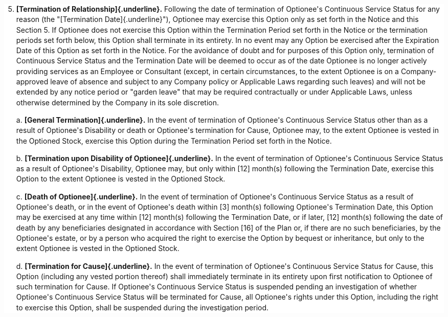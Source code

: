 5.  **[Termination of Relationship]{.underline}.** Following the date of
    termination of Optionee's Continuous Service Status for any reason
    (the "[Termination Date]{.underline}"), Optionee may exercise this
    Option only as set forth in the Notice and this Section 5. If
    Optionee does not exercise this Option within the Termination Period
    set forth in the Notice or the termination periods set forth below,
    this Option shall terminate in its entirety. In no event may any
    Option be exercised after the Expiration Date of this Option as set
    forth in the Notice. For the avoidance of doubt and for purposes of
    this Option only, termination of Continuous Service Status and the
    Termination Date will be deemed to occur as of the date Optionee is
    no longer actively providing services as an Employee or Consultant
    (except, in certain circumstances, to the extent Optionee is on a
    Company-approved leave of absence and subject to any Company policy
    or Applicable Laws regarding such leaves) and will not be extended
    by any notice period or "garden leave" that may be required
    contractually or under Applicable Laws, unless otherwise determined
    by the Company in its sole discretion.

    a.  **[General Termination]{.underline}.** In the event of
        termination of Optionee's Continuous Service Status other than
        as a result of Optionee's Disability or death or Optionee's
        termination for Cause, Optionee may, to the extent Optionee is
        vested in the Optioned Stock, exercise this Option during the
        Termination Period set forth in the Notice.

    b.  **[Termination upon Disability of Optionee]{.underline}.** In
        the event of termination of Optionee's Continuous Service Status
        as a result of Optionee's Disability, Optionee may, but only
        within \[12\] month(s) following the Termination Date, exercise
        this Option to the extent Optionee is vested in the Optioned
        Stock.

    c.  **[Death of Optionee]{.underline}.** In the event of termination
        of Optionee's Continuous Service Status as a result of
        Optionee's death, or in the event of Optionee's death within
        \[3\] month(s) following Optionee's Termination Date, this
        Option may be exercised at any time within \[12\] month(s)
        following the Termination Date, or if later, \[12\] month(s)
        following the date of death by any beneficiaries designated in
        accordance with Section \[16\] of the Plan or, if there are no
        such beneficiaries, by the Optionee's estate, or by a person who
        acquired the right to exercise the Option by bequest or
        inheritance, but only to the extent Optionee is vested in the
        Optioned Stock.

    d.  **[Termination for Cause]{.underline}.** In the event of
        termination of Optionee's Continuous Service Status for Cause,
        this Option (including any vested portion thereof) shall
        immediately terminate in its entirety upon first notification to
        Optionee of such termination for Cause. If Optionee's Continuous
        Service Status is suspended pending an investigation of whether
        Optionee's Continuous Service Status will be terminated for
        Cause, all Optionee's rights under this Option, including the
        right to exercise this Option, shall be suspended during the
        investigation period.
